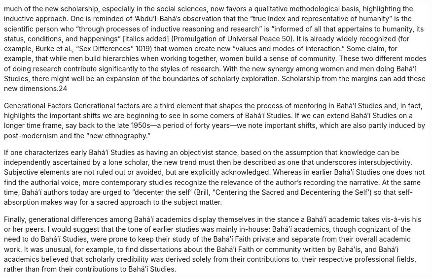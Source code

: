 much of the new scholarship, especially in the social sciences, now favors a qualitative methodological basis,
highlighting the inductive approach. One is reminded of ‘Abdu’l-Bahá’s observation that the “true index and
representative of humanity” is the scientific person who “through processes of inductive reasoning and research” is
“informed of all that appertains to humanity, its status, conditions, and happenings” [italics added] (Promulgation of
Universal Peace 50). It is already widely recognized (for example, Burke et al., “Sex Differences” 1019) that
women create new “values and modes of interaction.” Some claim, for example, that while men build hierarchies
when working together, women build a sense of community. These two different modes of doing research contribute
significantly to the styles of research. With the new synergy among women and men doing Bahá’í Studies, there
might well be an expansion of the boundaries of scholarly exploration. Scholarship from the margins can add these
new dimensions.24

Generational Factors
Generational factors are a third element that shapes the process of mentoring in Bahá’í Studies and, in fact,
highlights the important shifts we are beginning to see in some comers of Bahá’í Studies. If we can extend Bahá’í
Studies on a longer time frame, say back to the late 1950s—a period of forty years—we note important shifts, which
are also partly induced by post-modernism and the “new ethnography.”

If one characterizes early Bahá’í Studies as having an objectivist stance, based on the assumption that
knowledge can be independently ascertained by a lone scholar, the new trend must then be described as one that
underscores intersubjectivity. Subjective elements are not ruled out or avoided, but are explicitly acknowledged.
Whereas in earlier Bahá’í Studies one does not find the authorial voice, more contemporary studies recognize the
relevance of the author’s recording the narrative. At the same time, Bahá’í authors today are urged to “decenter the
self’ (Brill, “Centering the Sacred and Decentering the Self’) so that self-absorption makes way for a sacred
approach to the subject matter.

Finally, generational differences among Bahá’í academics display themselves in the stance a Bahá’í
academic takes vis-à-vis his or her peers. I would suggest that the tone of earlier studies was mainly in-house:
Bahá’í academics, though cognizant of the need to do Bahá’í Studies, were prone to keep their study of the Bahá’í
Faith private and separate from their overall academic work. It was unusual, for example, to find dissertations about
the Bahá’í Faith or community written by Bahá’ís, and Bahá’í academics believed that scholarly credibility was
derived solely from their contributions to. their respective professional fields, rather than from their contributions to
Bahá’í Studies.
